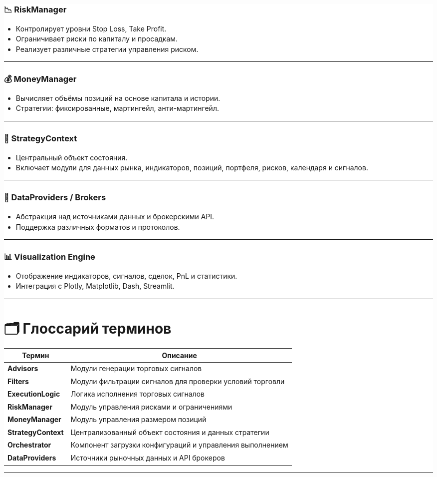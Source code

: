 ### 📉 RiskManager

* Контролирует уровни Stop Loss, Take Profit.
* Ограничивает риски по капиталу и просадкам.
* Реализует различные стратегии управления риском.

---

### 💰 MoneyManager

* Вычисляет объёмы позиций на основе капитала и истории.
* Стратегии: фиксированные, мартингейл, анти-мартингейл.

---

### 🧱 StrategyContext

* Центральный объект состояния.
* Включает модули для данных рынка, индикаторов, позиций, портфеля, рисков, календаря и сигналов.

---

### 🧾 DataProviders / Brokers

* Абстракция над источниками данных и брокерскими API.
* Поддержка различных форматов и протоколов.

---

### 📊 Visualization Engine

* Отображение индикаторов, сигналов, сделок, PnL и статистики.
* Интеграция с Plotly, Matplotlib, Dash, Streamlit.

---

# 🗂 Глоссарий терминов

| Термин              | Описание                                                 |
| ------------------- | -------------------------------------------------------- |
| **Advisors**        | Модули генерации торговых сигналов                       |
| **Filters**         | Модули фильтрации сигналов для проверки условий торговли |
| **ExecutionLogic**  | Логика исполнения торговых сигналов                      |
| **RiskManager**     | Модуль управления рисками и ограничениями                |
| **MoneyManager**    | Модуль управления размером позиций                       |
| **StrategyContext** | Централизованный объект состояния и данных стратегии     |
| **Orchestrator**    | Компонент загрузки конфигураций и управления выполнением |
| **DataProviders**   | Источники рыночных данных и API брокеров                 |

---